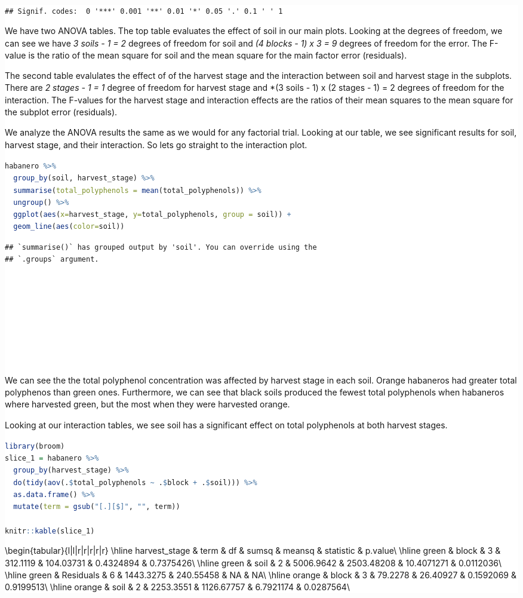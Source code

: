 ```
## Signif. codes:  0 '***' 0.001 '**' 0.01 '*' 0.05 '.' 0.1 ' ' 1
```

We have two ANOVA tables.  The top table evaluates the effect of soil in our main plots.  Looking at the degrees of freedom, we can see we have *3 soils - 1 = 2* degrees of freedom for soil and *(4 blocks - 1) x 3 = 9* degrees of freedom for the error.  The F-value is the ratio of the mean square for soil and the mean square for the main factor error (residuals).

The second table evalulates the effect of of the harvest stage and the interaction between soil and harvest stage in the subplots.  There are *2 stages - 1 = 1* degree of freedom for harvest stage and *(3 soils - 1) x (2 stages - 1) = 2 degrees of freedom for the interaction.  The F-values for the harvest stage and interaction effects are the ratios of their mean squares to the mean square for the subplot error (residuals).

We analyze the ANOVA results the same as we would for any factorial trial.  Looking at our table, we see significant results for soil, harvest stage, and their interaction.  So lets go straight to the interaction plot.  


```r
habanero %>%
  group_by(soil, harvest_stage) %>%
  summarise(total_polyphenols = mean(total_polyphenols)) %>%
  ungroup() %>%
  ggplot(aes(x=harvest_stage, y=total_polyphenols, group = soil)) +
  geom_line(aes(color=soil))
```

```
## `summarise()` has grouped output by 'soil'. You can override using the
## `.groups` argument.
```

![](07-Multiple-Treatment-Designs_files/figure-latex/unnamed-chunk-27-1.pdf) 

We can see the the total polyphenol concentration was affected by harvest stage in each soil.  Orange habaneros had greater total polyphenos than green ones.  Furthermore, we can see that black soils produced the fewest total polyphenols when habaneros where harvested green, but the most when they were harvested orange.

Looking at our interaction tables, we see soil has a significant effect on total polyphenols at both harvest stages.


```r
library(broom)
slice_1 = habanero %>%
  group_by(harvest_stage) %>%
  do(tidy(aov(.$total_polyphenols ~ .$block + .$soil))) %>%
  as.data.frame() %>%
  mutate(term = gsub("[.][$]", "", term))

knitr::kable(slice_1)
```


\begin{tabular}{l|l|r|r|r|r|r}
\hline
harvest\_stage & term & df & sumsq & meansq & statistic & p.value\\
\hline
green & block & 3 & 312.1119 & 104.03731 & 0.4324894 & 0.7375426\\
\hline
green & soil & 2 & 5006.9642 & 2503.48208 & 10.4071271 & 0.0112036\\
\hline
green & Residuals & 6 & 1443.3275 & 240.55458 & NA & NA\\
\hline
orange & block & 3 & 79.2278 & 26.40927 & 0.1592069 & 0.9199513\\
\hline
orange & soil & 2 & 2253.3551 & 1126.67757 & 6.7921174 & 0.0287564\\